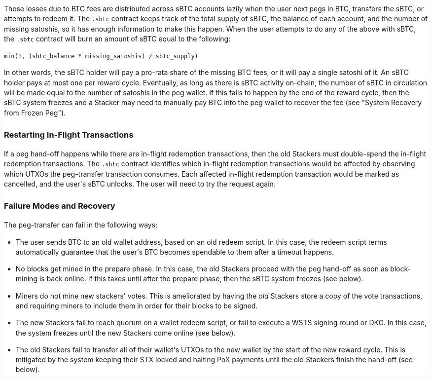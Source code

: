 These losses due to BTC fees are distributed across sBTC accounts lazily when the user next
pegs in BTC, transfers the sBTC, or attempts to redeem it.  The `.sbtc` contract keeps track
of the total supply of sBTC, the balance of each account, and the number of
missing satoshis, so it has enough information to make this happen.  When the user attempts
to do any of the above with sBTC, the `.sbtc` contract will burn an amount of sBTC equal to
the following:

```
min(1, (sbtc_balance * missing_satoshis) / sbtc_supply)
```

In other words, the sBTC holder will pay a pro-rata share of the missing BTC
fees, or it will pay a single satoshi of it.  An sBTC holder pays at most one
per reward cycle.  Eventually, as long as there is
sBTC activity on-chain, the number of sBTC in circulation will be made equal to
the number of satoshis in the peg wallet.  If this fails to happen by the end of
the reward cycle, then the sBTC system freezes and a Stacker may need to
manually pay BTC into the peg wallet to recover the fee (see "System Recovery
from Frozen Peg").

### Restarting In-Flight Transactions

If a peg hand-off happens while there are in-flight redemption transactions, then the old
Stackers must double-spend the in-flight redemption transactions.  The `.sbtc`
contract identifies which in-flight redemption transactions would be affected by
observing which UTXOs the peg-transfer transaction consumes.  Each affected in-flight
redemption transaction would be marked as cancelled, and the user's sBTC
unlocks.  The user will need to try the request again.

### Failure Modes and Recovery

The peg-transfer can fail in the following ways:

* The user sends BTC to an old wallet address, based on an old redeem script. In
  this case, the redeem script terms automatically guarantee that the user's BTC
becomes spendable to them after a timeout happens.

* No blocks get mined in the prepare phase.  In this case, the old Stackers
  proceed with the peg hand-off as soon as block-mining is back online.  If this
takes until after the prepare phase, then the sBTC system freezes (see below).

* Miners do not mine new stackers' votes.  This is ameliorated by having the
  _old_ Stackers store a copy of the vote transactions, and requiring miners to
include them in order for their blocks to be signed.

* The new Stackers fail to reach quorum on a wallet redeem script, or fail to
  execute a WSTS signing round or DKG.  In this case, the system freezes until the new Stackers come online
(see below).

* The old Stackers fail to transfer all of their wallet's UTXOs to the new
  wallet by the start of the new reward cycle.  This is mitigated by the system
keeping their STX locked and halting PoX payments until the old Stackers finish
the hand-off (see below).
